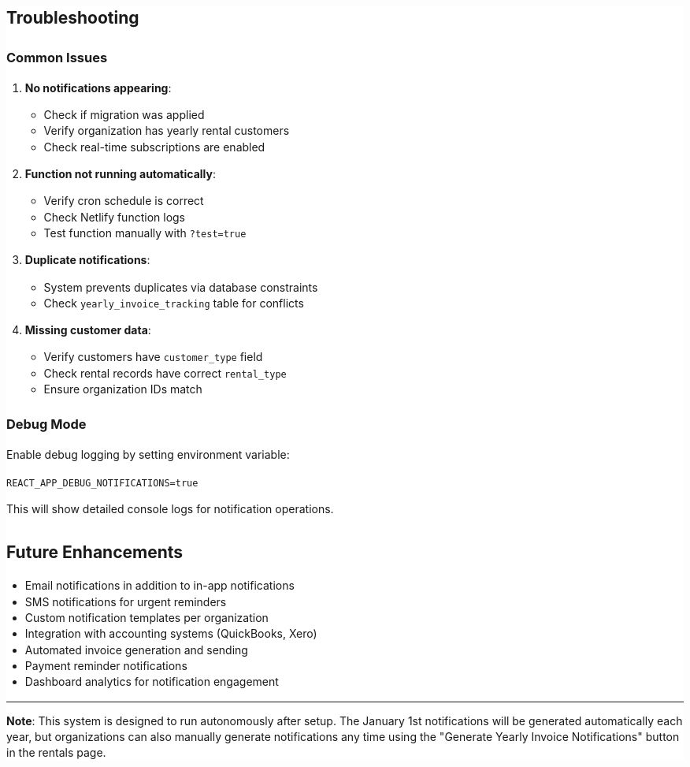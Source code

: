 ## Troubleshooting

### Common Issues

1. **No notifications appearing**:
   - Check if migration was applied
   - Verify organization has yearly rental customers
   - Check real-time subscriptions are enabled

2. **Function not running automatically**:
   - Verify cron schedule is correct
   - Check Netlify function logs
   - Test function manually with `?test=true`

3. **Duplicate notifications**:
   - System prevents duplicates via database constraints
   - Check `yearly_invoice_tracking` table for conflicts

4. **Missing customer data**:
   - Verify customers have `customer_type` field
   - Check rental records have correct `rental_type`
   - Ensure organization IDs match

### Debug Mode

Enable debug logging by setting environment variable:
```
REACT_APP_DEBUG_NOTIFICATIONS=true
```

This will show detailed console logs for notification operations.

## Future Enhancements

- Email notifications in addition to in-app notifications
- SMS notifications for urgent reminders
- Custom notification templates per organization
- Integration with accounting systems (QuickBooks, Xero)
- Automated invoice generation and sending
- Payment reminder notifications
- Dashboard analytics for notification engagement

---

**Note**: This system is designed to run autonomously after setup. The January 1st notifications will be generated automatically each year, but organizations can also manually generate notifications any time using the "Generate Yearly Invoice Notifications" button in the rentals page.